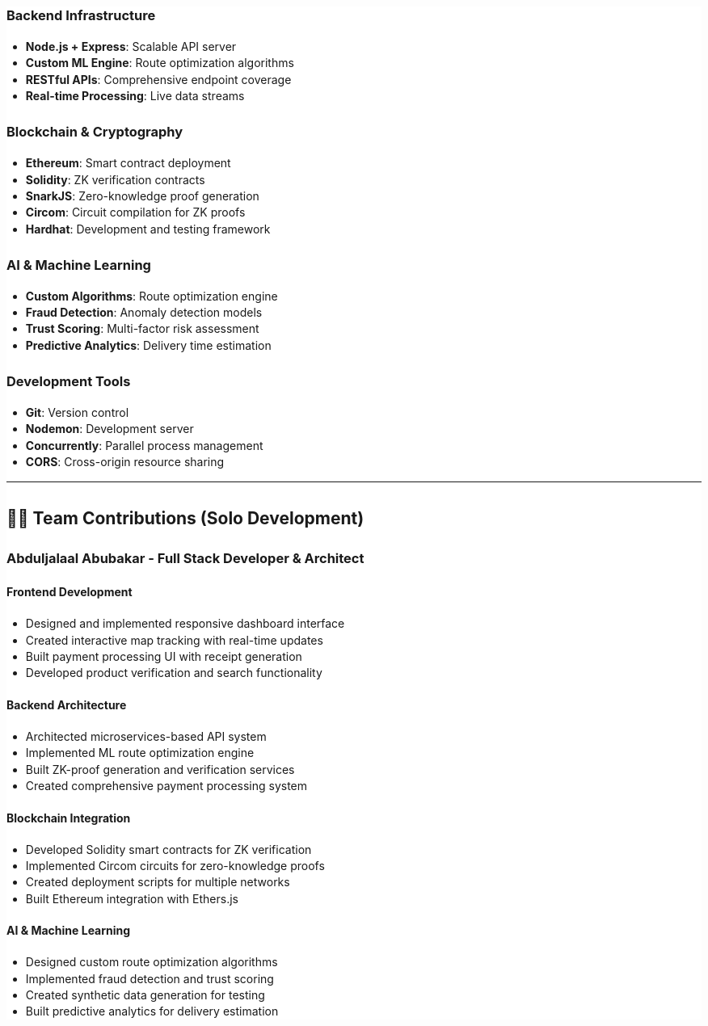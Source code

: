 ### Backend Infrastructure
- **Node.js + Express**: Scalable API server
- **Custom ML Engine**: Route optimization algorithms
- **RESTful APIs**: Comprehensive endpoint coverage
- **Real-time Processing**: Live data streams

### Blockchain & Cryptography
- **Ethereum**: Smart contract deployment
- **Solidity**: ZK verification contracts
- **SnarkJS**: Zero-knowledge proof generation
- **Circom**: Circuit compilation for ZK proofs
- **Hardhat**: Development and testing framework

### AI & Machine Learning
- **Custom Algorithms**: Route optimization engine
- **Fraud Detection**: Anomaly detection models
- **Trust Scoring**: Multi-factor risk assessment
- **Predictive Analytics**: Delivery time estimation

### Development Tools
- **Git**: Version control
- **Nodemon**: Development server
- **Concurrently**: Parallel process management
- **CORS**: Cross-origin resource sharing

---

## 👨‍💻 Team Contributions (Solo Development)

### Abduljalaal Abubakar - Full Stack Developer & Architect

#### **Frontend Development**
- Designed and implemented responsive dashboard interface
- Created interactive map tracking with real-time updates
- Built payment processing UI with receipt generation
- Developed product verification and search functionality

#### **Backend Architecture**
- Architected microservices-based API system
- Implemented ML route optimization engine
- Built ZK-proof generation and verification services
- Created comprehensive payment processing system

#### **Blockchain Integration**
- Developed Solidity smart contracts for ZK verification
- Implemented Circom circuits for zero-knowledge proofs
- Created deployment scripts for multiple networks
- Built Ethereum integration with Ethers.js

#### **AI & Machine Learning**
- Designed custom route optimization algorithms
- Implemented fraud detection and trust scoring
- Created synthetic data generation for testing
- Built predictive analytics for delivery estimation
